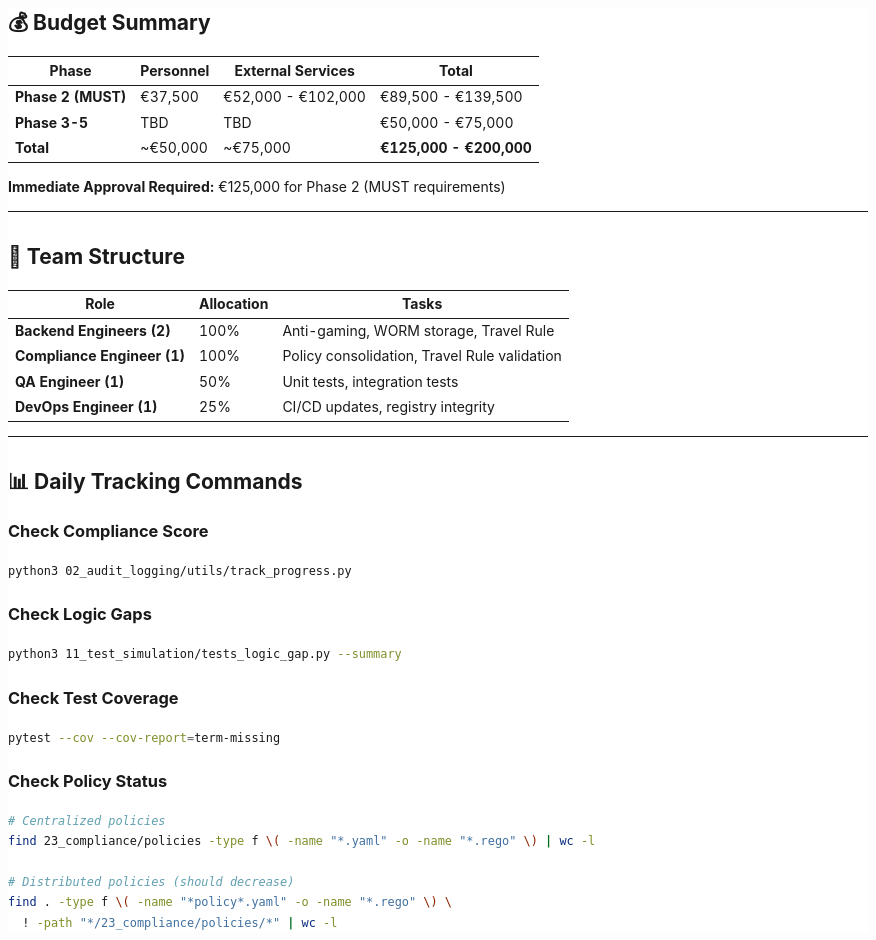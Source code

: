 
## 💰 Budget Summary

| Phase | Personnel | External Services | Total |
|-------|-----------|------------------|-------|
| **Phase 2 (MUST)** | €37,500 | €52,000 - €102,000 | €89,500 - €139,500 |
| **Phase 3-5** | TBD | TBD | €50,000 - €75,000 |
| **Total** | ~€50,000 | ~€75,000 | **€125,000 - €200,000** |

**Immediate Approval Required:** €125,000 for Phase 2 (MUST requirements)

---

## 👥 Team Structure

| Role | Allocation | Tasks |
|------|------------|-------|
| **Backend Engineers (2)** | 100% | Anti-gaming, WORM storage, Travel Rule |
| **Compliance Engineer (1)** | 100% | Policy consolidation, Travel Rule validation |
| **QA Engineer (1)** | 50% | Unit tests, integration tests |
| **DevOps Engineer (1)** | 25% | CI/CD updates, registry integrity |

---

## 📊 Daily Tracking Commands

### **Check Compliance Score**
```bash
python3 02_audit_logging/utils/track_progress.py
```

### **Check Logic Gaps**
```bash
python3 11_test_simulation/tests_logic_gap.py --summary
```

### **Check Test Coverage**
```bash
pytest --cov --cov-report=term-missing
```

### **Check Policy Status**
```bash
# Centralized policies
find 23_compliance/policies -type f \( -name "*.yaml" -o -name "*.rego" \) | wc -l

# Distributed policies (should decrease)
find . -type f \( -name "*policy*.yaml" -o -name "*.rego" \) \
  ! -path "*/23_compliance/policies/*" | wc -l
```
